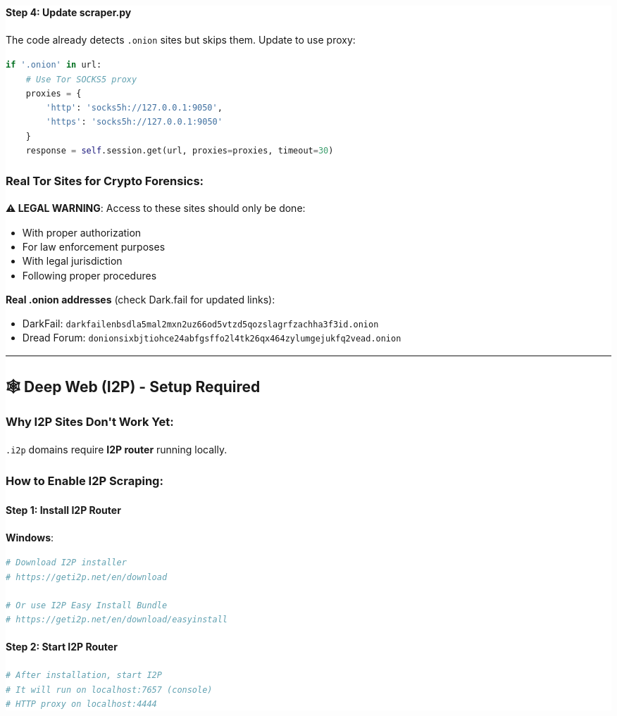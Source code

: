 #### Step 4: Update scraper.py

The code already detects `.onion` sites but skips them. Update to use proxy:

```python
if '.onion' in url:
    # Use Tor SOCKS5 proxy
    proxies = {
        'http': 'socks5h://127.0.0.1:9050',
        'https': 'socks5h://127.0.0.1:9050'
    }
    response = self.session.get(url, proxies=proxies, timeout=30)
```

### Real Tor Sites for Crypto Forensics:

**⚠️ LEGAL WARNING**: Access to these sites should only be done:
- With proper authorization
- For law enforcement purposes
- With legal jurisdiction
- Following proper procedures

**Real .onion addresses** (check Dark.fail for updated links):
- DarkFail: `darkfailenbsdla5mal2mxn2uz66od5vtzd5qozslagrfzachha3f3id.onion`
- Dread Forum: `donionsixbjtiohce24abfgsffo2l4tk26qx464zylumgejukfq2vead.onion`

---

## 🕸️ Deep Web (I2P) - Setup Required

### Why I2P Sites Don't Work Yet:

`.i2p` domains require **I2P router** running locally.

### How to Enable I2P Scraping:

#### Step 1: Install I2P Router

**Windows**:
```powershell
# Download I2P installer
# https://geti2p.net/en/download

# Or use I2P Easy Install Bundle
# https://geti2p.net/en/download/easyinstall
```

#### Step 2: Start I2P Router

```bash
# After installation, start I2P
# It will run on localhost:7657 (console)
# HTTP proxy on localhost:4444
```

